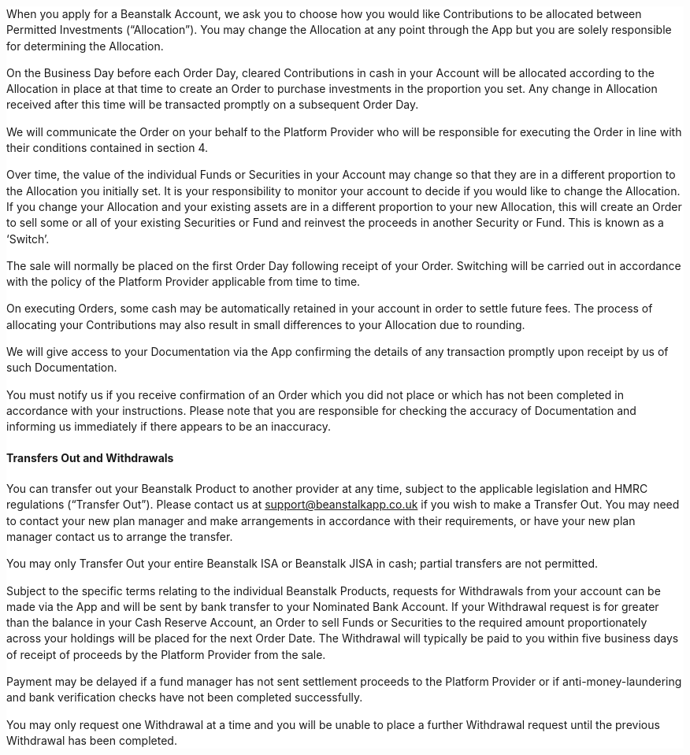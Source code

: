 When you apply for a Beanstalk Account, we ask you to choose how you would like Contributions to be allocated between Permitted Investments (“Allocation”).  You may change the Allocation at any point through the App but you are solely responsible for determining the Allocation.

On the Business Day before each Order Day, cleared Contributions in cash in your Account will be allocated according to the Allocation in place at that time to create an Order to purchase investments in the proportion you set. Any change in Allocation received after this time will be transacted promptly on a subsequent Order Day.

We will communicate the Order on your behalf to the Platform Provider who will be responsible for executing the Order in line with their conditions contained in section 4.

Over time, the value of the individual Funds or Securities in your Account may change so that they are in a different proportion to the Allocation you initially set. It is your responsibility to monitor your account to decide if you would like to change the Allocation. If you change your Allocation and your existing assets are in a different proportion to your new Allocation, this will create an Order to sell some or all of your existing Securities or Fund and reinvest the proceeds in another Security or Fund. This is known as a ‘Switch’.

The sale will normally be placed on the first Order Day following receipt of your Order. Switching will be carried out in accordance with the policy of the Platform Provider applicable from time to time.

On executing Orders, some cash may be automatically retained in your account in order to settle future fees. The process of allocating your Contributions may also result in small differences to your Allocation due to rounding.

We will give access to your Documentation via the App confirming the details of any transaction promptly upon receipt by us of such Documentation.

You must notify us if you receive confirmation of an Order which you did not place or which has not been completed in accordance with your instructions. Please note that you are responsible for checking the accuracy of Documentation and informing us immediately if there appears to be an inaccuracy.

#### Transfers Out and Withdrawals
You can transfer out your Beanstalk Product to another provider at any time, subject to the applicable legislation and HMRC regulations (“Transfer Out”). Please contact us at support@beanstalkapp.co.uk if you wish to make a Transfer Out. You may need to contact your new plan manager and make arrangements in accordance with their requirements, or have your new plan manager contact us to arrange the transfer.

You may only Transfer Out your entire Beanstalk ISA or Beanstalk JISA in cash; partial transfers are not permitted.

Subject to the specific terms relating to the individual Beanstalk Products, requests for Withdrawals from your account can be made via the App and will be sent by bank transfer to your Nominated Bank Account. If your Withdrawal request is for greater than the balance in your Cash Reserve Account, an Order to sell Funds or Securities to the required amount proportionately across your holdings will be placed for the next Order Date. The Withdrawal will typically be paid to you within five business days of receipt of proceeds by the Platform Provider from the sale.

Payment may be delayed if a fund manager has not sent settlement proceeds to the Platform Provider or if anti-money-laundering and bank verification checks have not been completed successfully.

You may only request one Withdrawal at a time and you will be unable to place a further Withdrawal request until the previous Withdrawal has been completed.
